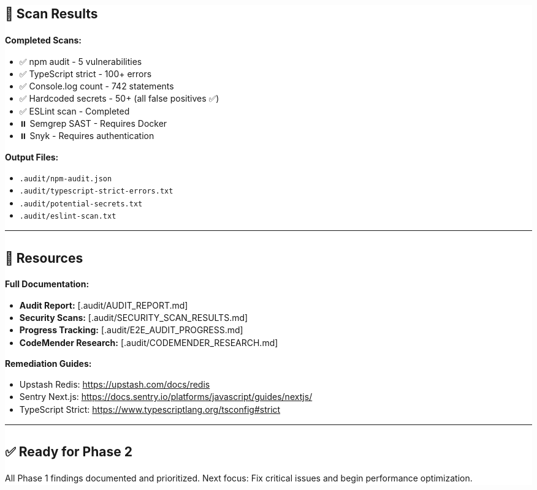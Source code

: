
## 📁 Scan Results

**Completed Scans:**
- ✅ npm audit - 5 vulnerabilities
- ✅ TypeScript strict - 100+ errors
- ✅ Console.log count - 742 statements
- ✅ Hardcoded secrets - 50+ (all false positives ✅)
- ✅ ESLint scan - Completed
- ⏸️ Semgrep SAST - Requires Docker
- ⏸️ Snyk - Requires authentication

**Output Files:**
- `.audit/npm-audit.json`
- `.audit/typescript-strict-errors.txt`
- `.audit/potential-secrets.txt`
- `.audit/eslint-scan.txt`

---

## 🔗 Resources

**Full Documentation:**
- **Audit Report:** [.audit/AUDIT_REPORT.md]
- **Security Scans:** [.audit/SECURITY_SCAN_RESULTS.md]
- **Progress Tracking:** [.audit/E2E_AUDIT_PROGRESS.md]
- **CodeMender Research:** [.audit/CODEMENDER_RESEARCH.md]

**Remediation Guides:**
- Upstash Redis: https://upstash.com/docs/redis
- Sentry Next.js: https://docs.sentry.io/platforms/javascript/guides/nextjs/
- TypeScript Strict: https://www.typescriptlang.org/tsconfig#strict

---

## ✅ Ready for Phase 2

All Phase 1 findings documented and prioritized.
Next focus: Fix critical issues and begin performance optimization.
